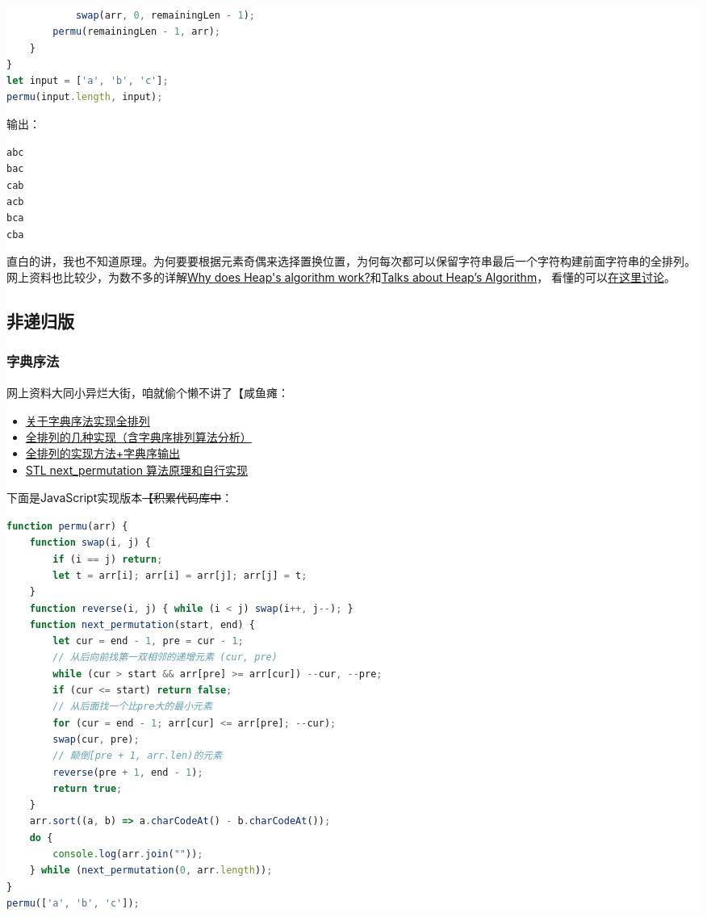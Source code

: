 ```javascript
            swap(arr, 0, remainingLen - 1);
        permu(remainingLen - 1, arr);
    }
}
let input = ['a', 'b', 'c'];
permu(input.length, input);
```

输出：

```text
abc
bac
cab
acb
bca
cba
```

直白的讲，我也不知道原理。为何要要根据元素奇偶来选择置换位置，为何每次都可以保留字符串最后一个字符构建前面字符串的全排列。
网上资料也比较少，为数不多的详解[Why does Heap's algorithm work?](http://ruslanledesma.com/2016/06/17/why-does-heap-work.html)和[Talks about Heap’s Algorithm](https://mikejfromva.com/2016/10/15/heaps-algorithm/)，
看懂的可以[在这里讨论]({&GITHUB_REPO_URL%}/issues)。

## 非递归版

### 字典序法

网上资料大同小异烂大街，咱就偷个懒不讲了【咸鱼瘫：

* [关于字典序法实现全排列](https://blog.csdn.net/LJT_csdne/article/details/89818035)
* [全排列的几种实现（含字典序排列算法分析）](https://www.cnblogs.com/big-xuyue/p/4147635.html)
* [全排列的实现方法+字典序输出](https://blog.csdn.net/sinat_36215255/article/details/78197129)
* [STL next_permutation 算法原理和自行实现](https://www.cnblogs.com/DWVictor/p/10301666.html)

下面是JavaScript实现版本~~【积累代码库中~~：

```javascript
function permu(arr) {
    function swap(i, j) {
        if (i == j) return;
        let t = arr[i]; arr[i] = arr[j]; arr[j] = t;
    }
    function reverse(i, j) { while (i < j) swap(i++, j--); }
    function next_permutation(start, end) {
        let cur = end - 1, pre = cur - 1;
        // 从后向前找第一双相邻的递增元素 (cur, pre)
        while (cur > start && arr[pre] >= arr[cur]) --cur, --pre;
        if (cur <= start) return false;
        // 从后面找一个比pre大的最小元素
        for (cur = end - 1; arr[cur] <= arr[pre]; --cur);
        swap(cur, pre);
        // 颠倒[pre + 1, arr.len)的元素
        reverse(pre + 1, end - 1);
        return true;
    }
    arr.sort((a, b) => a.charCodeAt() - b.charCodeAt());
    do {
        console.log(arr.join(""));
    } while (next_permutation(0, arr.length));
}
permu(['a', 'b', 'c']);
```
